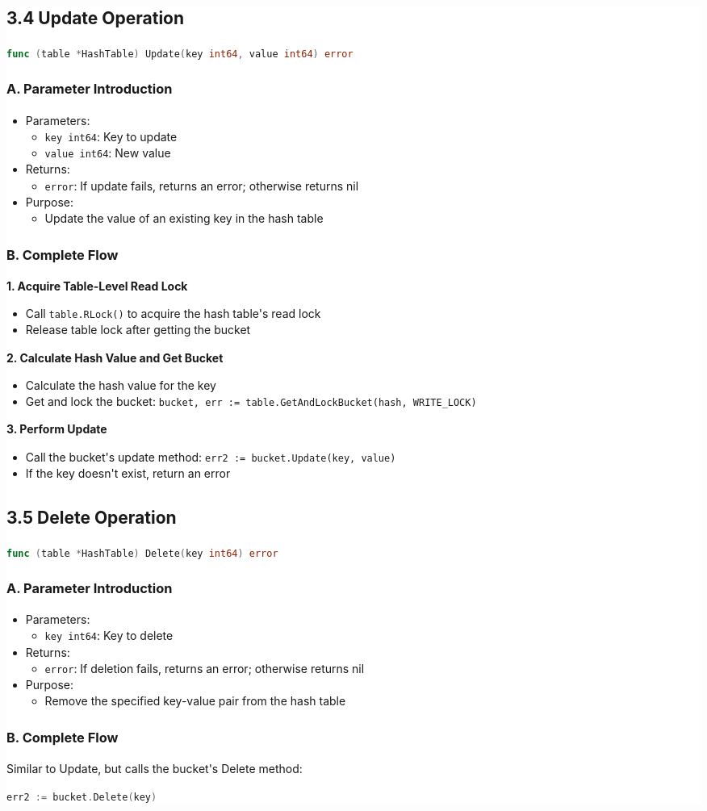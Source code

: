 ## 3.4 Update Operation

```go
func (table *HashTable) Update(key int64, value int64) error
```

### A. Parameter Introduction

- Parameters:
  - `key int64`: Key to update
  - `value int64`: New value
- Returns:
  - `error`: If update fails, returns an error; otherwise returns nil
- Purpose:
  - Update the value of an existing key in the hash table

### B. Complete Flow

**1. Acquire Table-Level Read Lock**

- Call `table.RLock()` to acquire the hash table's read lock
- Release table lock after getting the bucket

**2. Calculate Hash Value and Get Bucket**

- Calculate the hash value for the key
- Get and lock the bucket: `bucket, err := table.GetAndLockBucket(hash, WRITE_LOCK)`

**3. Perform Update**

- Call the bucket's update method: `err2 := bucket.Update(key, value)`
- If the key doesn't exist, return an error

## 3.5 Delete Operation

```go
func (table *HashTable) Delete(key int64) error
```

### A. Parameter Introduction

- Parameters:
  - `key int64`: Key to delete
- Returns:
  - `error`: If deletion fails, returns an error; otherwise returns nil
- Purpose:
  - Remove the specified key-value pair from the hash table

### B. Complete Flow

Similar to Update, but calls the bucket's Delete method:
```go
err2 := bucket.Delete(key)
```
